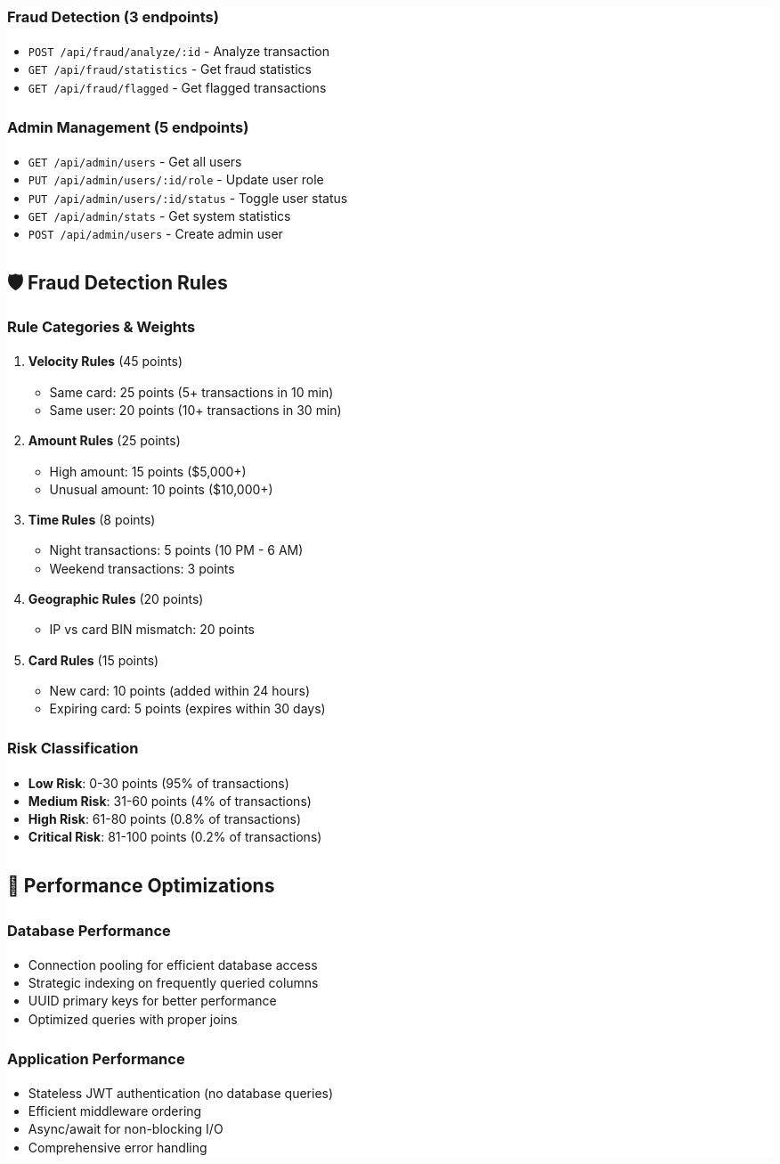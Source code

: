 ### Fraud Detection (3 endpoints)
- `POST /api/fraud/analyze/:id` - Analyze transaction
- `GET /api/fraud/statistics` - Get fraud statistics
- `GET /api/fraud/flagged` - Get flagged transactions

### Admin Management (5 endpoints)
- `GET /api/admin/users` - Get all users
- `PUT /api/admin/users/:id/role` - Update user role
- `PUT /api/admin/users/:id/status` - Toggle user status
- `GET /api/admin/stats` - Get system statistics
- `POST /api/admin/users` - Create admin user

## 🛡️ **Fraud Detection Rules**

### Rule Categories & Weights
1. **Velocity Rules** (45 points)
   - Same card: 25 points (5+ transactions in 10 min)
   - Same user: 20 points (10+ transactions in 30 min)

2. **Amount Rules** (25 points)
   - High amount: 15 points ($5,000+)
   - Unusual amount: 10 points ($10,000+)

3. **Time Rules** (8 points)
   - Night transactions: 5 points (10 PM - 6 AM)
   - Weekend transactions: 3 points

4. **Geographic Rules** (20 points)
   - IP vs card BIN mismatch: 20 points

5. **Card Rules** (15 points)
   - New card: 10 points (added within 24 hours)
   - Expiring card: 5 points (expires within 30 days)

### Risk Classification
- **Low Risk**: 0-30 points (95% of transactions)
- **Medium Risk**: 31-60 points (4% of transactions)
- **High Risk**: 61-80 points (0.8% of transactions)
- **Critical Risk**: 81-100 points (0.2% of transactions)

## 🚀 **Performance Optimizations**

### Database Performance
- Connection pooling for efficient database access
- Strategic indexing on frequently queried columns
- UUID primary keys for better performance
- Optimized queries with proper joins

### Application Performance
- Stateless JWT authentication (no database queries)
- Efficient middleware ordering
- Async/await for non-blocking I/O
- Comprehensive error handling
